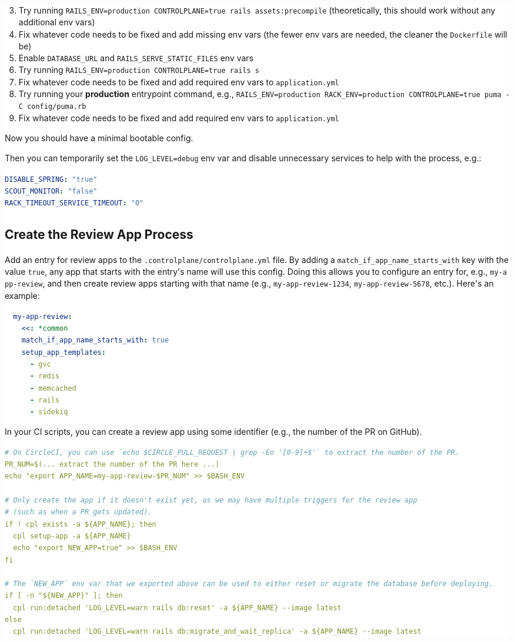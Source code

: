 3. Try running `RAILS_ENV=production CONTROLPLANE=true rails assets:precompile`
   (theoretically, this should work without any additional env vars)
4. Fix whatever code needs to be fixed and add missing env vars
   (the fewer env vars are needed, the cleaner the `Dockerfile` will be)
5. Enable `DATABASE_URL` and `RAILS_SERVE_STATIC_FILES` env vars
6. Try running `RAILS_ENV=production CONTROLPLANE=true rails s`
7. Fix whatever code needs to be fixed and add required env vars to `application.yml`
8. Try running your **production** entrypoint command, e.g.,
   `RAILS_ENV=production RACK_ENV=production CONTROLPLANE=true puma -C config/puma.rb`
9. Fix whatever code needs to be fixed and add required env vars to `application.yml`

Now you should have a minimal bootable config.

Then you can temporarily set the `LOG_LEVEL=debug` env var and disable unnecessary services to help with the process,
e.g.:

```yaml
DISABLE_SPRING: "true"
SCOUT_MONITOR: "false"
RACK_TIMEOUT_SERVICE_TIMEOUT: "0"
```

## Create the Review App Process

Add an entry for review apps to the `.controlplane/controlplane.yml` file. By adding a `match_if_app_name_starts_with`
key with the value `true`, any app that starts with the entry's name will use this config. Doing this allows you to
configure an entry for, e.g., `my-app-review`, and then create review apps starting with that name (e.g.,
`my-app-review-1234`, `my-app-review-5678`, etc.). Here's an example:

```yaml
  my-app-review:
    <<: *common
    match_if_app_name_starts_with: true
    setup_app_templates:
      - gvc
      - redis
      - memcached
      - rails
      - sidekiq
```

In your CI scripts, you can create a review app using some identifier (e.g., the number of the PR on GitHub).

```yaml
# On CircleCI, you can use `echo $CIRCLE_PULL_REQUEST | grep -Eo '[0-9]+$'` to extract the number of the PR.
PR_NUM=$(... extract the number of the PR here ...)
echo "export APP_NAME=my-app-review-$PR_NUM" >> $BASH_ENV

# Only create the app if it doesn't exist yet, as we may have multiple triggers for the review app
# (such as when a PR gets updated).
if ! cpl exists -a ${APP_NAME}; then
  cpl setup-app -a ${APP_NAME}
  echo "export NEW_APP=true" >> $BASH_ENV
fi

# The `NEW_APP` env var that we exported above can be used to either reset or migrate the database before deploying.
if [ -n "${NEW_APP}" ]; then
  cpl run:detached 'LOG_LEVEL=warn rails db:reset' -a ${APP_NAME} --image latest
else
  cpl run:detached 'LOG_LEVEL=warn rails db:migrate_and_wait_replica' -a ${APP_NAME} --image latest
```